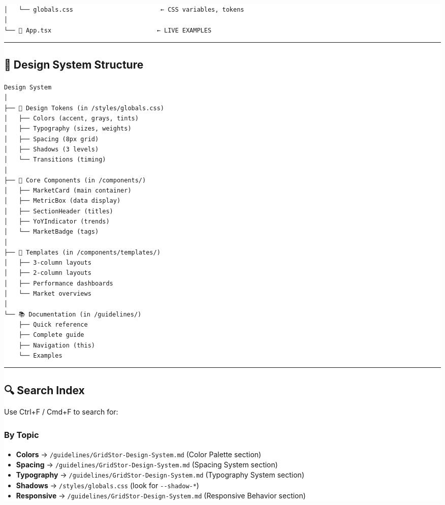 ```
│   └── globals.css                        ← CSS variables, tokens
│
└── 📄 App.tsx                             ← LIVE EXAMPLES
```

---

## 🎨 Design System Structure

```
Design System
│
├── 🎨 Design Tokens (in /styles/globals.css)
│   ├── Colors (accent, grays, tints)
│   ├── Typography (sizes, weights)
│   ├── Spacing (8px grid)
│   ├── Shadows (3 levels)
│   └── Transitions (timing)
│
├── 🧩 Core Components (in /components/)
│   ├── MarketCard (main container)
│   ├── MetricBox (data display)
│   ├── SectionHeader (titles)
│   ├── YoYIndicator (trends)
│   └── MarketBadge (tags)
│
├── 📐 Templates (in /components/templates/)
│   ├── 3-column layouts
│   ├── 2-column layouts
│   ├── Performance dashboards
│   └── Market overviews
│
└── 📚 Documentation (in /guidelines/)
    ├── Quick reference
    ├── Complete guide
    ├── Navigation (this)
    └── Examples
```

---

## 🔍 Search Index

Use Ctrl+F / Cmd+F to search for:

### By Topic
- **Colors** → `/guidelines/GridStor-Design-System.md` (Color Palette section)
- **Spacing** → `/guidelines/GridStor-Design-System.md` (Spacing System section)
- **Typography** → `/guidelines/GridStor-Design-System.md` (Typography System section)
- **Shadows** → `/styles/globals.css` (look for `--shadow-*`)
- **Responsive** → `/guidelines/GridStor-Design-System.md` (Responsive Behavior section)
